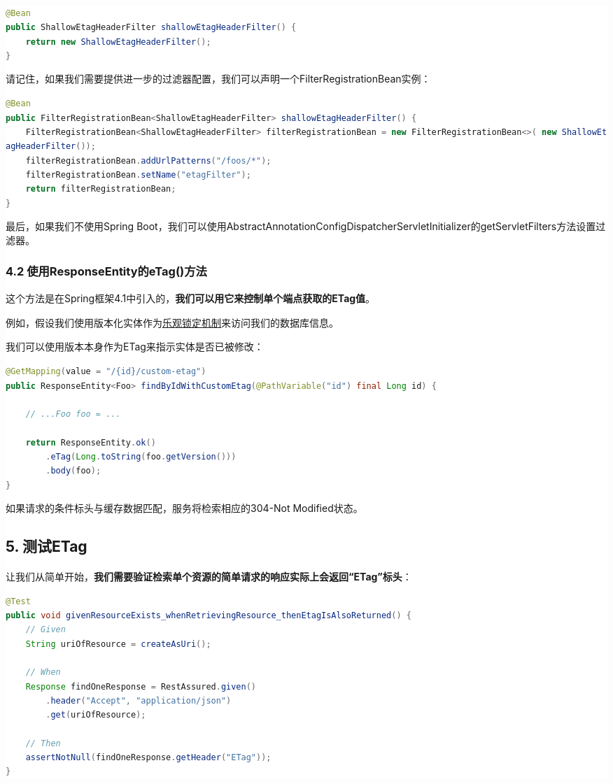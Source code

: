 ```java
@Bean
public ShallowEtagHeaderFilter shallowEtagHeaderFilter() {
    return new ShallowEtagHeaderFilter();
}
```

请记住，如果我们需要提供进一步的过滤器配置，我们可以声明一个FilterRegistrationBean实例：

```java
@Bean
public FilterRegistrationBean<ShallowEtagHeaderFilter> shallowEtagHeaderFilter() {
    FilterRegistrationBean<ShallowEtagHeaderFilter> filterRegistrationBean = new FilterRegistrationBean<>( new ShallowEtagHeaderFilter());
    filterRegistrationBean.addUrlPatterns("/foos/*");
    filterRegistrationBean.setName("etagFilter");
    return filterRegistrationBean;
}
```

最后，如果我们不使用Spring Boot，我们可以使用AbstractAnnotationConfigDispatcherServletInitializer的getServletFilters方法设置过滤器。

### 4.2 使用ResponseEntity的eTag()方法

这个方法是在Spring框架4.1中引入的，**我们可以用它来控制单个端点获取的ETag值**。

例如，假设我们使用版本化实体作为[乐观锁定机制](https://www.baeldung.com/jpa-optimistic-locking)来访问我们的数据库信息。

我们可以使用版本本身作为ETag来指示实体是否已被修改：

```java
@GetMapping(value = "/{id}/custom-etag")
public ResponseEntity<Foo> findByIdWithCustomEtag(@PathVariable("id") final Long id) {

    // ...Foo foo = ...

    return ResponseEntity.ok()
        .eTag(Long.toString(foo.getVersion()))
        .body(foo);
}
```

如果请求的条件标头与缓存数据匹配，服务将检索相应的304-Not Modified状态。

## 5. 测试ETag

让我们从简单开始，**我们需要验证检索单个资源的简单请求的响应实际上会返回“ETag”标头**：

```java
@Test
public void givenResourceExists_whenRetrievingResource_thenEtagIsAlsoReturned() {
    // Given
    String uriOfResource = createAsUri();

    // When
    Response findOneResponse = RestAssured.given()
        .header("Accept", "application/json")
        .get(uriOfResource);

    // Then
    assertNotNull(findOneResponse.getHeader("ETag"));
}
```
